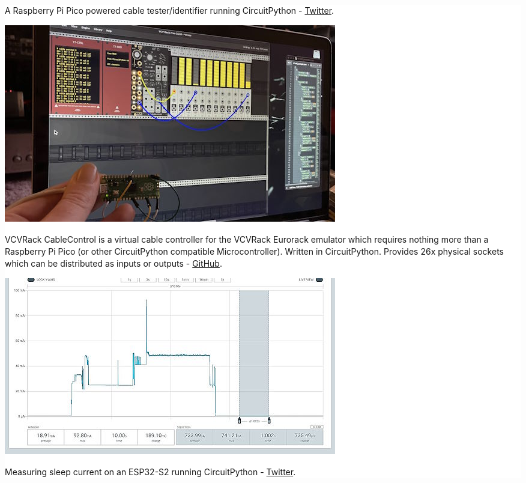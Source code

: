 A Raspberry Pi Pico powered cable tester/identifier running CircuitPython - [Twitter](https://twitter.com/burtyb/status/1665708811942871040).

[![VCVRack CableControl](../assets/20230606/20230606vcv.jpg)](https://github.com/PatchworkBoy/VCVRack_CableControl)

VCVRack CableControl is a virtual cable controller for the VCVRack Eurorack emulator which requires nothing more than a Raspberry Pi Pico (or other CircuitPython compatible Microcontroller). Written in CircuitPython. Provides 26x physical sockets which can be distributed as inputs or outputs - [GitHub](https://github.com/PatchworkBoy/VCVRack_CableControl).

[![Sleep](../assets/20230606/20230606sleep.jpg)](https://twitter.com/horcicaa/status/1665393353465159680)

Measuring sleep current on an ESP32-S2 running CircuitPython - [Twitter](https://twitter.com/horcicaa/status/1665393353465159680).
